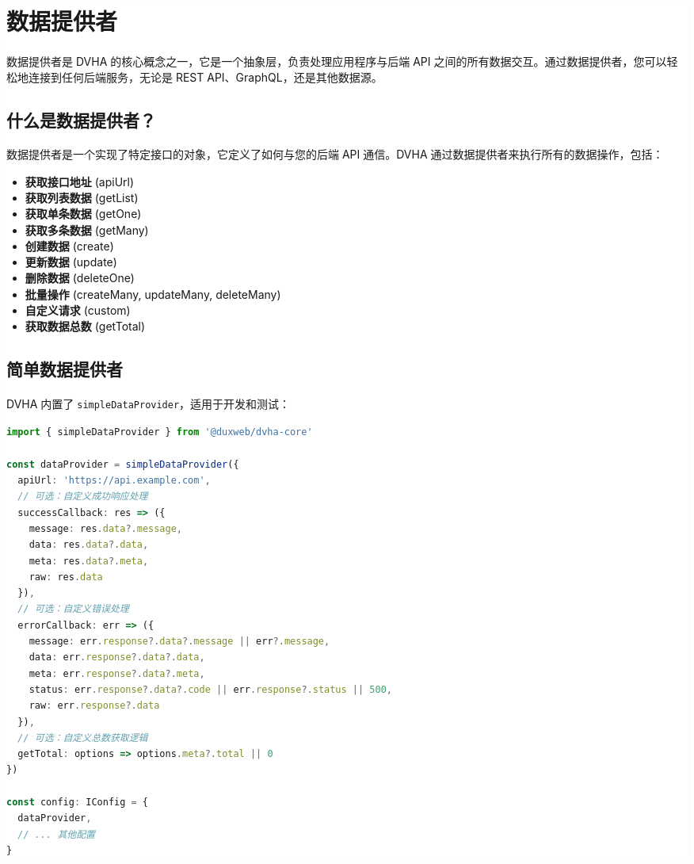 # 数据提供者

数据提供者是 DVHA 的核心概念之一，它是一个抽象层，负责处理应用程序与后端 API 之间的所有数据交互。通过数据提供者，您可以轻松地连接到任何后端服务，无论是 REST API、GraphQL，还是其他数据源。

## 什么是数据提供者？

数据提供者是一个实现了特定接口的对象，它定义了如何与您的后端 API 通信。DVHA 通过数据提供者来执行所有的数据操作，包括：

- **获取接口地址** (apiUrl)
- **获取列表数据** (getList)
- **获取单条数据** (getOne)
- **获取多条数据** (getMany)
- **创建数据** (create)
- **更新数据** (update)
- **删除数据** (deleteOne)
- **批量操作** (createMany, updateMany, deleteMany)
- **自定义请求** (custom)
- **获取数据总数** (getTotal)

## 简单数据提供者

DVHA 内置了 `simpleDataProvider`，适用于开发和测试：

```typescript
import { simpleDataProvider } from '@duxweb/dvha-core'

const dataProvider = simpleDataProvider({
  apiUrl: 'https://api.example.com',
  // 可选：自定义成功响应处理
  successCallback: res => ({
    message: res.data?.message,
    data: res.data?.data,
    meta: res.data?.meta,
    raw: res.data
  }),
  // 可选：自定义错误处理
  errorCallback: err => ({
    message: err.response?.data?.message || err?.message,
    data: err.response?.data?.data,
    meta: err.response?.data?.meta,
    status: err.response?.data?.code || err.response?.status || 500,
    raw: err.response?.data
  }),
  // 可选：自定义总数获取逻辑
  getTotal: options => options.meta?.total || 0
})

const config: IConfig = {
  dataProvider,
  // ... 其他配置
}
```
